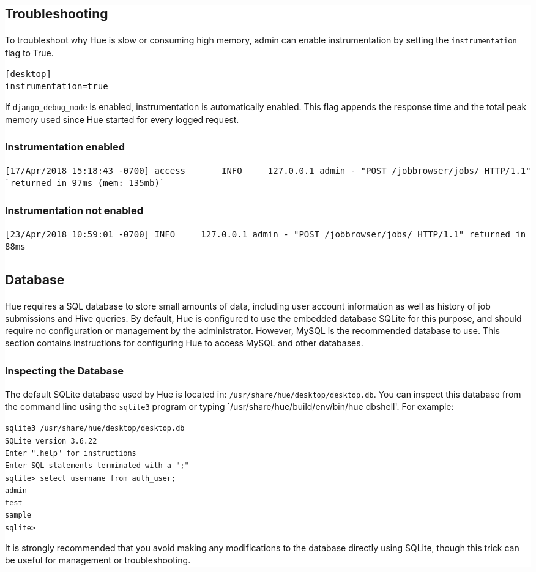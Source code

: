 ## Troubleshooting

To troubleshoot why Hue is slow or consuming high memory, admin can enable instrumentation by setting the `instrumentation` flag to True.
 <pre>
[desktop]
instrumentation=true
</pre>
 If `django_debug_mode` is enabled, instrumentation is automatically enabled. This flag appends the response time and the total peak memory used since Hue started for every logged request.

### Instrumentation enabled

<pre>
[17/Apr/2018 15:18:43 -0700] access       INFO     127.0.0.1 admin - "POST /jobbrowser/jobs/ HTTP/1.1" `returned in 97ms (mem: 135mb)`
</pre>

### Instrumentation not enabled

<pre>
[23/Apr/2018 10:59:01 -0700] INFO     127.0.0.1 admin - "POST /jobbrowser/jobs/ HTTP/1.1" returned in 88ms
</pre>

## Database

Hue requires a SQL database to store small amounts of data, including user
account information as well as history of job submissions and Hive queries.
By default, Hue is configured to use the embedded database SQLite for this
purpose, and should require no configuration or management by the administrator.
However, MySQL is the recommended database to use. This section contains
instructions for configuring Hue to access MySQL and other databases.

### Inspecting the Database

The default SQLite database used by Hue is located in: `/usr/share/hue/desktop/desktop.db`.
You can inspect this database from the command line using the `sqlite3`
program or typing `/usr/share/hue/build/env/bin/hue dbshell'. For example:

    sqlite3 /usr/share/hue/desktop/desktop.db
    SQLite version 3.6.22
    Enter ".help" for instructions
    Enter SQL statements terminated with a ";"
    sqlite> select username from auth_user;
    admin
    test
    sample
    sqlite>

It is strongly recommended that you avoid making any modifications to the
database directly using SQLite, though this trick can be useful for management
or troubleshooting.
